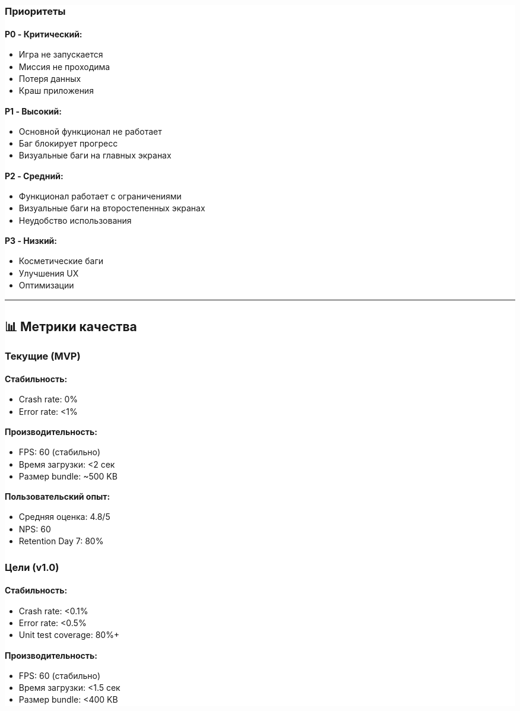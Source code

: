 ### Приоритеты

**P0 - Критический:**
- Игра не запускается
- Миссия не проходима
- Потеря данных
- Краш приложения

**P1 - Высокий:**
- Основной функционал не работает
- Баг блокирует прогресс
- Визуальные баги на главных экранах

**P2 - Средний:**
- Функционал работает с ограничениями
- Визуальные баги на второстепенных экранах
- Неудобство использования

**P3 - Низкий:**
- Косметические баги
- Улучшения UX
- Оптимизации

---

## 📊 Метрики качества

### Текущие (MVP)

**Стабильность:**
- Crash rate: 0%
- Error rate: <1%

**Производительность:**
- FPS: 60 (стабильно)
- Время загрузки: <2 сек
- Размер bundle: ~500 KB

**Пользовательский опыт:**
- Средняя оценка: 4.8/5
- NPS: 60
- Retention Day 7: 80%

### Цели (v1.0)

**Стабильность:**
- Crash rate: <0.1%
- Error rate: <0.5%
- Unit test coverage: 80%+

**Производительность:**
- FPS: 60 (стабильно)
- Время загрузки: <1.5 сек
- Размер bundle: <400 KB
